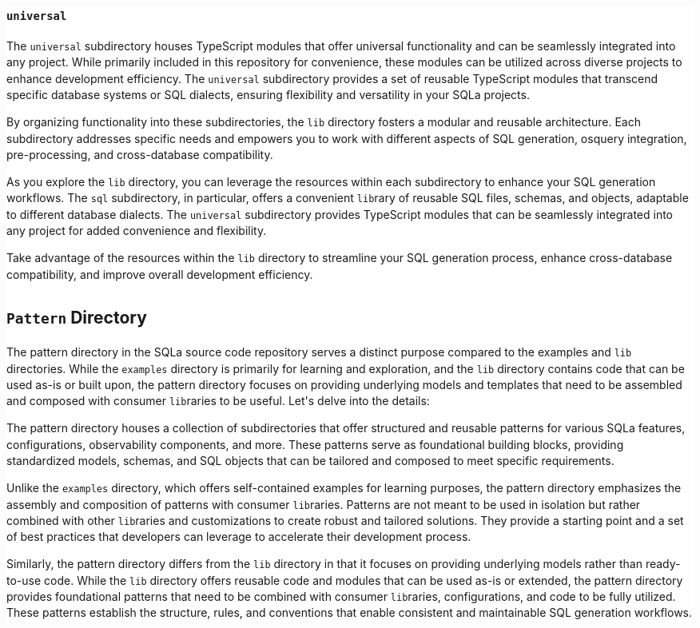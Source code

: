 ### `universal`
The `universal` subdirectory houses TypeScript modules that offer universal functionality and can be seamlessly integrated into any project. While primarily included in this repository for convenience, these modules can be utilized across diverse projects to enhance development efficiency. The `universal` subdirectory provides a set of reusable TypeScript modules that transcend specific database systems or SQL dialects, ensuring flexibility and versatility in your SQLa projects.

By organizing functionality into these subdirectories, the `lib` directory fosters a modular and reusable architecture. Each subdirectory addresses specific needs and empowers you to work with different aspects of SQL generation, osquery integration, pre-processing, and cross-database compatibility.

As you explore the `lib` directory, you can leverage the resources within each subdirectory to enhance your SQL generation workflows. The `sql` subdirectory, in particular, offers a convenient `lib`rary of reusable SQL files, schemas, and objects, adaptable to different database dialects. The `universal` subdirectory provides TypeScript modules that can be seamlessly integrated into any project for added convenience and flexibility.

Take advantage of the resources within the `lib` directory to streamline your SQL generation process, enhance cross-database compatibility, and improve overall development efficiency.

## `Pattern` Directory

<FileTree>
  <FileTree.Folder name="SQLa Repo" defaultOpen>
    <FileTree.Folder name="pattern" defaultOpen>
        <FileTree.Folder name="configuration" />
        <FileTree.Folder name="data-vault" />
        <FileTree.Folder name="observability" />
        <FileTree.Folder name="typical" />
    </FileTree.Folder>
  </FileTree.Folder>
</FileTree>

The pattern directory in the SQLa source code repository serves a distinct purpose compared to the examples and `lib` directories. While the `examples` directory is primarily for learning and exploration, and the `lib` directory contains code that can be used as-is or built upon, the pattern directory focuses on providing underlying models and templates that need to be assembled and composed with consumer `lib`raries to be useful. Let's delve into the details:

The pattern directory houses a collection of subdirectories that offer structured and reusable patterns for various SQLa features, configurations, observability components, and more. These patterns serve as foundational building blocks, providing standardized models, schemas, and SQL objects that can be tailored and composed to meet specific requirements.

Unlike the `examples` directory, which offers self-contained examples for learning purposes, the pattern directory emphasizes the assembly and composition of patterns with consumer `lib`raries. Patterns are not meant to be used in isolation but rather combined with other `lib`raries and customizations to create robust and tailored solutions. They provide a starting point and a set of best practices that developers can leverage to accelerate their development process.

Similarly, the pattern directory differs from the `lib` directory in that it focuses on providing underlying models rather than ready-to-use code. While the `lib` directory offers reusable code and modules that can be used as-is or extended, the pattern directory provides foundational patterns that need to be combined with consumer `lib`raries, configurations, and code to be fully utilized. These patterns establish the structure, rules, and conventions that enable consistent and maintainable SQL generation workflows.
